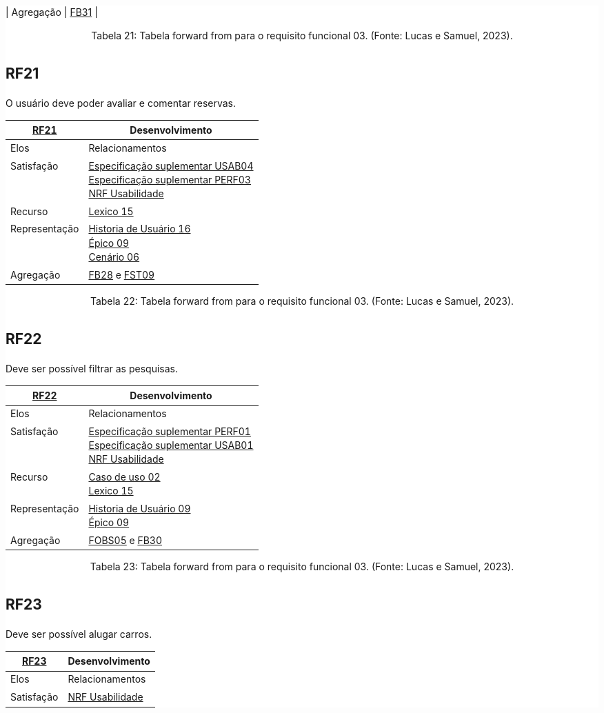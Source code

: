 | Agregação                                   | [FB31](../elicitacao/brainstorm.md)                                                                                                                                                                                             |

<div style="text-align: center">
<p> Tabela 21: Tabela forward from para o requisito funcional 03. (Fonte: Lucas e Samuel, 2023). </p>
</div>

## RF21

O usuário deve poder avaliar e comentar reservas.

| [RF21](../modelagem/modelo-agil/backlog.md) | Desenvolvimento                                                                                                                                                                                                                 |
| ------------------------------------------- | ------------------------------------------------------------------------------------------------------------------------------------------------------------------------------------------------------------------------------- |
| Elos                                        | Relacionamentos                                                                                                                                                                                                                 |
| Satisfação                                  | [Especificação suplementar USAB04](../modelagem/especificacaoSuplementar.md)<br />[Especificação suplementar PERF03](../modelagem/especificacaoSuplementar.md)<br />[NRF Usabilidade](../modelagem/modelo-agil/nfrFramework.md) |
| Recurso                                     | [Lexico 15](../modelagem/lexicos.md)                                                                                                                                                                                            |
| Representação                               | [Historia de Usuário 16](../modelagem/modelo-agil/historiasDeUsuario.md)<br />[Épico 09](../modelagem/modelo-agil/backlog.md)<br />[Cenário 06](../modelagem/cenarios.md)                                                       |
| Agregação                                   | [FB28](../elicitacao/brainstorm.md) e [FST09](../elicitacao/storytelling.md)                                                                                                                                                    |

<div style="text-align: center">
<p> Tabela 22: Tabela forward from para o requisito funcional 03. (Fonte: Lucas e Samuel, 2023). </p>
</div>

## RF22

Deve ser possível filtrar as pesquisas.

| [RF22](../modelagem/modelo-agil/backlog.md) | Desenvolvimento                                                                                                                                                                                                                 |
| ------------------------------------------- | ------------------------------------------------------------------------------------------------------------------------------------------------------------------------------------------------------------------------------- |
| Elos                                        | Relacionamentos                                                                                                                                                                                                                 |
| Satisfação                                  | [Especificação suplementar PERF01](../modelagem/especificacaoSuplementar.md)<br />[Especificação suplementar USAB01](../modelagem/especificacaoSuplementar.md)<br />[NRF Usabilidade](../modelagem/modelo-agil/nfrFramework.md) |
| Recurso                                     | [Caso de uso 02](../modelagem/casosDeUso.md)<br />[Lexico 15](../modelagem/lexicos.md)                                                                                                                                          |
| Representação                               | [Historia de Usuário 09](../modelagem/modelo-agil/historiasDeUsuario.md)<br />[Épico 09](../modelagem/modelo-agil/backlog.md)                                                                                                   |
| Agregação                                   | [FOBS05](../elicitacao/observacao.md) e [FB30](../elicitacao/brainstorm.md)                                                                                                                                                     |

<div style="text-align: center">
<p> Tabela 23: Tabela forward from para o requisito funcional 03. (Fonte: Lucas e Samuel, 2023). </p>
</div>

## RF23

Deve ser possível alugar carros.

| [RF23](../modelagem/modelo-agil/backlog.md) | Desenvolvimento                                                                                                                                                                                                                                                        |
| ------------------------------------------- | ---------------------------------------------------------------------------------------------------------------------------------------------------------------------------------------------------------------------------------------------------------------------- |
| Elos                                        | Relacionamentos                                                                                                                                                                                                                                                        |
| Satisfação                                  | [NRF Usabilidade](../../modelagem/modelo-agil/nfrFramework/#nfr03-usabilidade)                                                                                                                                                                                         |